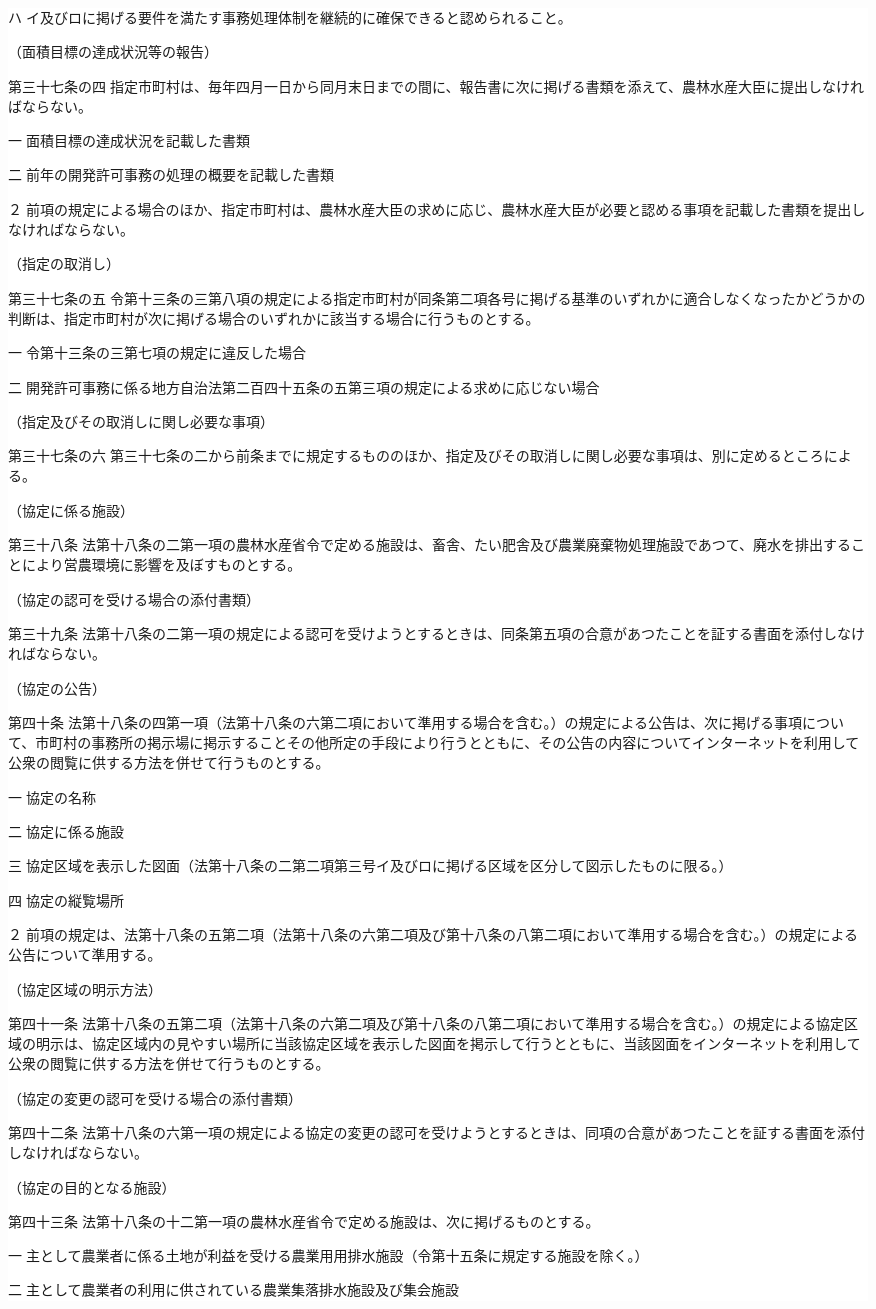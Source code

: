 ハ イ及びロに掲げる要件を満たす事務処理体制を継続的に確保できると認められること。

（面積目標の達成状況等の報告）

第三十七条の四 指定市町村は、毎年四月一日から同月末日までの間に、報告書に次に掲げる書類を添えて、農林水産大臣に提出しなければならない。

一 面積目標の達成状況を記載した書類

二 前年の開発許可事務の処理の概要を記載した書類

２ 前項の規定による場合のほか、指定市町村は、農林水産大臣の求めに応じ、農林水産大臣が必要と認める事項を記載した書類を提出しなければならない。

（指定の取消し）

第三十七条の五 令第十三条の三第八項の規定による指定市町村が同条第二項各号に掲げる基準のいずれかに適合しなくなったかどうかの判断は、指定市町村が次に掲げる場合のいずれかに該当する場合に行うものとする。

一 令第十三条の三第七項の規定に違反した場合

二 開発許可事務に係る地方自治法第二百四十五条の五第三項の規定による求めに応じない場合

（指定及びその取消しに関し必要な事項）

第三十七条の六 第三十七条の二から前条までに規定するもののほか、指定及びその取消しに関し必要な事項は、別に定めるところによる。

（協定に係る施設）

第三十八条 法第十八条の二第一項の農林水産省令で定める施設は、畜舎、たい肥舎及び農業廃棄物処理施設であつて、廃水を排出することにより営農環境に影響を及ぼすものとする。

（協定の認可を受ける場合の添付書類）

第三十九条 法第十八条の二第一項の規定による認可を受けようとするときは、同条第五項の合意があつたことを証する書面を添付しなければならない。

（協定の公告）

第四十条 法第十八条の四第一項（法第十八条の六第二項において準用する場合を含む。）の規定による公告は、次に掲げる事項について、市町村の事務所の掲示場に掲示することその他所定の手段により行うとともに、その公告の内容についてインターネットを利用して公衆の閲覧に供する方法を併せて行うものとする。

一 協定の名称

二 協定に係る施設

三 協定区域を表示した図面（法第十八条の二第二項第三号イ及びロに掲げる区域を区分して図示したものに限る。）

四 協定の縦覧場所

２ 前項の規定は、法第十八条の五第二項（法第十八条の六第二項及び第十八条の八第二項において準用する場合を含む。）の規定による公告について準用する。

（協定区域の明示方法）

第四十一条 法第十八条の五第二項（法第十八条の六第二項及び第十八条の八第二項において準用する場合を含む。）の規定による協定区域の明示は、協定区域内の見やすい場所に当該協定区域を表示した図面を掲示して行うとともに、当該図面をインターネットを利用して公衆の閲覧に供する方法を併せて行うものとする。

（協定の変更の認可を受ける場合の添付書類）

第四十二条 法第十八条の六第一項の規定による協定の変更の認可を受けようとするときは、同項の合意があつたことを証する書面を添付しなければならない。

（協定の目的となる施設）

第四十三条 法第十八条の十二第一項の農林水産省令で定める施設は、次に掲げるものとする。

一 主として農業者に係る土地が利益を受ける農業用用排水施設（令第十五条に規定する施設を除く。）

二 主として農業者の利用に供されている農業集落排水施設及び集会施設
